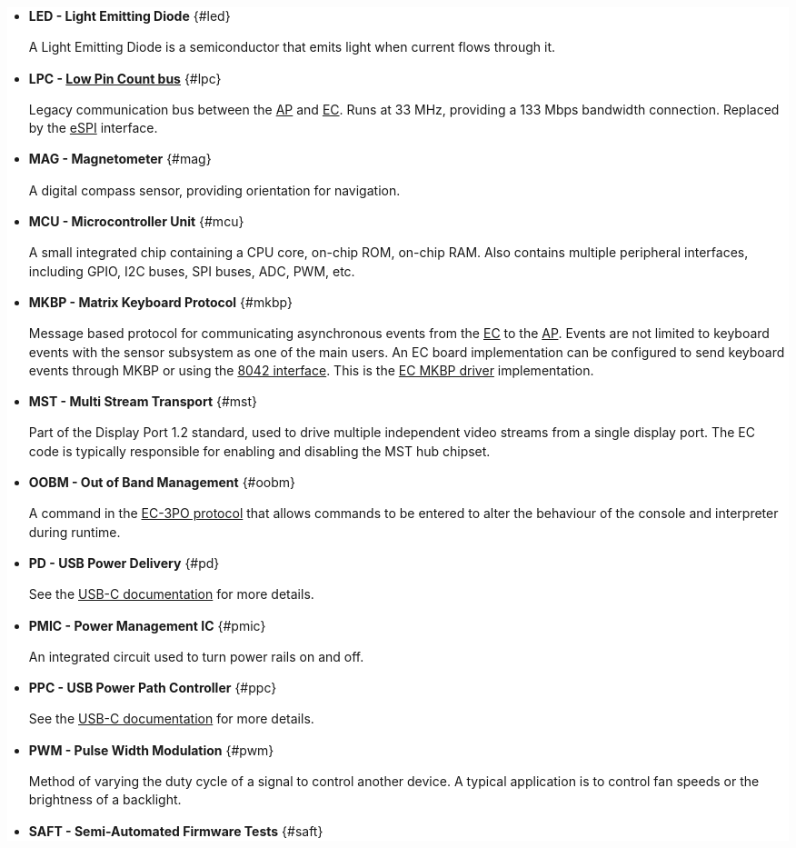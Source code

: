 *   **LED - Light Emitting Diode** {#led}

    A Light Emitting Diode is a semiconductor that emits light when current
    flows through it.

*   **LPC - [Low Pin Count bus]** {#lpc}

    Legacy communication bus between the [AP](#ap) and [EC](#ec). Runs at 33
    MHz, providing a 133 Mbps bandwidth connection. Replaced by the
    [eSPI](#espi) interface.

*   **MAG - Magnetometer** {#mag}

    A digital compass sensor, providing orientation for navigation.

*   **MCU - Microcontroller Unit** {#mcu}

    A small integrated chip containing a CPU core, on-chip ROM, on-chip RAM.
    Also contains multiple peripheral interfaces, including GPIO, I2C buses, SPI
    buses, ADC, PWM, etc.

*   **MKBP - Matrix Keyboard Protocol** {#mkbp}

    Message based protocol for communicating asynchronous events from the
    [EC](#ec) to the [AP](#ap). Events are not limited to keyboard events with
    the sensor subsystem as one of the main users. An EC board implementation
    can be configured to send keyboard events through MKBP or using the
    [8042 interface](#8042). This is the [EC MKBP driver] implementation.

*   **MST - Multi Stream Transport** {#mst}

    Part of the Display Port 1.2 standard, used to drive multiple independent
    video streams from a single display port. The EC code is typically
    responsible for enabling and disabling the MST hub chipset.

*   **OOBM - Out of Band Management** {#oobm}

    A command in the [EC-3PO protocol](#ec-3po) that allows commands to be
    entered to alter the behaviour of the console and interpreter during
    runtime.

*   **PD - USB Power Delivery** {#pd}

    See the [USB-C documentation](./usb-c.md#pd) for more details.

*   **PMIC - Power Management IC** {#pmic}

    An integrated circuit used to turn power rails on and off.

*   **PPC - USB Power Path Controller** {#ppc}

    See the [USB-C documentation](./usb-c.md#ppc) for more details.

*   **PWM - Pulse Width Modulation** {#pwm}

    Method of varying the duty cycle of a signal to control another device. A
    typical application is to control fan speeds or the brightness of a
    backlight.

*   **SAFT - Semi-Automated Firmware Tests** {#saft}


[BC 1.2 Specification]: <https://www.usb.org/document-library/battery-charging-v12-spec-and-adopters-agreement>
[CrOS Board Info]: <https://chromium.googlesource.com/chromiumos/docs/+/HEAD/design_docs/cros_board_info.md>
[CEC Wikipedia page]: <https://en.wikipedia.org/wiki/Consumer_Electronics_Control>
[DPTF Readme]: <https://github.com/intel/dptf/blob/HEAD/README.txt>
[eSPI Specification]: <https://www.intel.com/content/dam/support/us/en/documents/software/chipset-software/327432-004_espi_base_specification_rev1.0.pdf>
[FAFT design doc]: <https://chromium.googlesource.com/chromiumos/third_party/autotest/+/HEAD/docs/faft-design-doc.md>
[I2C Specification]: <https://www.nxp.com/docs/en/user-guide/UM10204.pdf>
[RS-232]: <https://en.wikipedia.org/wiki/RS-232>
[EC MKBP driver]: <https://chromium.googlesource.com/chromiumos/platform/ec/+/HEAD/common/keyboard_mkbp.c>
[Low Pin Count bus]: https://en.wikipedia.org/wiki/Low_Pin_Count